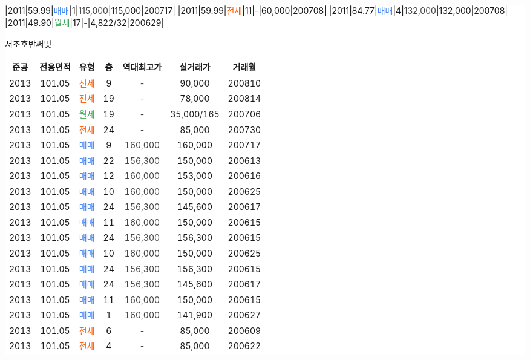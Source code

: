 |2011|59.99|<span style="color:#4285f3">매매</span>|1|<span style="color:#444444">115,000</span>|115,000|200717|
|2011|59.99|<span style="color:#ff5a00">전세</span>|11|<span style="color:#444444">-</span>|60,000|200708|
|2011|84.77|<span style="color:#4285f3">매매</span>|4|<span style="color:#444444">132,000</span>|132,000|200708|
|2011|49.90|<span style="color:#34a853">월세</span>|17|<span style="color:#444444">-</span>|4,822/32|200629|


<script async src="//pagead2.googlesyndication.com/pagead/js/adsbygoogle.js"></script>

<ins class="adsbygoogle"
     style="display:block"
     data-ad-client="ca-pub-2446590836940007"
     data-ad-slot="1659523306"
     data-ad-format="auto"
     data-full-width-responsive="true"></ins>
<script>
(adsbygoogle = window.adsbygoogle || []).push({});
</script>


[서초호반써밋](https://search.naver.com/search.naver?query=%EC%84%9C%EC%9A%B8%ED%8A%B9%EB%B3%84%EC%8B%9C+%EC%84%9C%EC%B4%88%EA%B5%AC+%EC%9A%B0%EB%A9%B4%EB%8F%99+%EC%84%9C%EC%B4%88%ED%98%B8%EB%B0%98%EC%8D%A8%EB%B0%8B)

|준공|전용면적|유형|층|역대최고가|실거래가|거래월|
|:---:|:---:|:---:|:---:|:---:|:---:|:---:|
|2013|101.05|<span style="color:#ff5a00">전세</span>|9|<span style="color:#444444">-</span>|90,000|200810|
|2013|101.05|<span style="color:#ff5a00">전세</span>|19|<span style="color:#444444">-</span>|78,000|200814|
|2013|101.05|<span style="color:#34a853">월세</span>|19|<span style="color:#444444">-</span>|35,000/165|200706|
|2013|101.05|<span style="color:#ff5a00">전세</span>|24|<span style="color:#444444">-</span>|85,000|200730|
|2013|101.05|<span style="color:#4285f3">매매</span>|9|<span style="color:#444444">160,000</span>|160,000|200717|
|2013|101.05|<span style="color:#4285f3">매매</span>|22|<span style="color:#444444">156,300</span>|150,000|200613|
|2013|101.05|<span style="color:#4285f3">매매</span>|12|<span style="color:#444444">160,000</span>|153,000|200616|
|2013|101.05|<span style="color:#4285f3">매매</span>|10|<span style="color:#444444">160,000</span>|150,000|200625|
|2013|101.05|<span style="color:#4285f3">매매</span>|24|<span style="color:#444444">156,300</span>|145,600|200617|
|2013|101.05|<span style="color:#4285f3">매매</span>|11|<span style="color:#444444">160,000</span>|150,000|200615|
|2013|101.05|<span style="color:#4285f3">매매</span>|24|<span style="color:#444444">156,300</span>|156,300|200615|
|2013|101.05|<span style="color:#4285f3">매매</span>|10|<span style="color:#444444">160,000</span>|150,000|200625|
|2013|101.05|<span style="color:#4285f3">매매</span>|24|<span style="color:#444444">156,300</span>|156,300|200615|
|2013|101.05|<span style="color:#4285f3">매매</span>|24|<span style="color:#444444">156,300</span>|145,600|200617|
|2013|101.05|<span style="color:#4285f3">매매</span>|11|<span style="color:#444444">160,000</span>|150,000|200615|
|2013|101.05|<span style="color:#4285f3">매매</span>|1|<span style="color:#444444">160,000</span>|141,900|200627|
|2013|101.05|<span style="color:#ff5a00">전세</span>|6|<span style="color:#444444">-</span>|85,000|200609|
|2013|101.05|<span style="color:#ff5a00">전세</span>|4|<span style="color:#444444">-</span>|85,000|200622|
